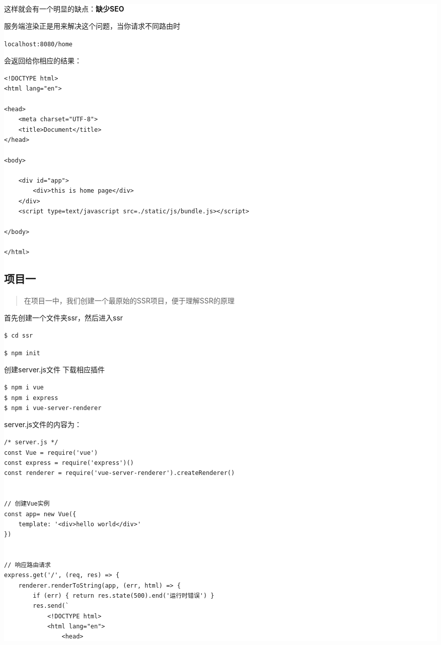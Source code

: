 这样就会有一个明显的缺点：**缺少SEO**

服务端渲染正是用来解决这个问题，当你请求不同路由时
```
localhost:8080/home
```
会返回给你相应的结果：
```
<!DOCTYPE html>
<html lang="en">

<head>
    <meta charset="UTF-8">
    <title>Document</title>
</head>

<body>

    <div id="app">
        <div>this is home page</div>
    </div>
    <script type=text/javascript src=./static/js/bundle.js></script>
    
</body>

</html>
```
## 项目一
> 在项目一中，我们创建一个最原始的SSR项目，便于理解SSR的原理

首先创建一个文件夹ssr，然后进入ssr
```
$ cd ssr
```
```
$ npm init
```
创建server.js文件
下载相应插件
```
$ npm i vue
$ npm i express
$ npm i vue-server-renderer
```
server.js文件的内容为：
```
/* server.js */
const Vue = require('vue')
const express = require('express')()
const renderer = require('vue-server-renderer').createRenderer()


// 创建Vue实例
const app= new Vue({
    template: '<div>hello world</div>'
})


// 响应路由请求
express.get('/', (req, res) => {
    renderer.renderToString(app, (err, html) => {
        if (err) { return res.state(500).end('运行时错误') }
        res.send(`
            <!DOCTYPE html>
            <html lang="en">
                <head>
```